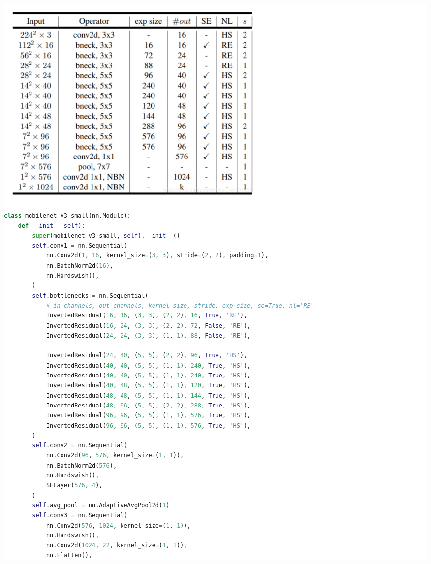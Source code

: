 <img src=image/11.png style="zoom:80%;">
</center>

```py
class mobilenet_v3_small(nn.Module):
    def __init__(self):
        super(mobilenet_v3_small, self).__init__()
        self.conv1 = nn.Sequential(
            nn.Conv2d(1, 16, kernel_size=(3, 3), stride=(2, 2), padding=1),
            nn.BatchNorm2d(16),
            nn.Hardswish(),
        )
        self.bottlenecks = nn.Sequential(
            # in_channels, out_channels, kernel_size, stride, exp_size, se=True, nl='RE'
            InvertedResidual(16, 16, (3, 3), (2, 2), 16, True, 'RE'),
            InvertedResidual(16, 24, (3, 3), (2, 2), 72, False, 'RE'),
            InvertedResidual(24, 24, (3, 3), (1, 1), 88, False, 'RE'),

            InvertedResidual(24, 40, (5, 5), (2, 2), 96, True, 'HS'),
            InvertedResidual(40, 40, (5, 5), (1, 1), 240, True, 'HS'),
            InvertedResidual(40, 40, (5, 5), (1, 1), 240, True, 'HS'),
            InvertedResidual(40, 48, (5, 5), (1, 1), 120, True, 'HS'),
            InvertedResidual(48, 48, (5, 5), (1, 1), 144, True, 'HS'),
            InvertedResidual(48, 96, (5, 5), (2, 2), 288, True, 'HS'),
            InvertedResidual(96, 96, (5, 5), (1, 1), 576, True, 'HS'),
            InvertedResidual(96, 96, (5, 5), (1, 1), 576, True, 'HS'),
        )
        self.conv2 = nn.Sequential(
            nn.Conv2d(96, 576, kernel_size=(1, 1)),
            nn.BatchNorm2d(576),
            nn.Hardswish(),
            SELayer(576, 4),
        )
        self.avg_pool = nn.AdaptiveAvgPool2d(1)
        self.conv3 = nn.Sequential(
            nn.Conv2d(576, 1024, kernel_size=(1, 1)),
            nn.Hardswish(),
            nn.Conv2d(1024, 22, kernel_size=(1, 1)),
            nn.Flatten(),
```